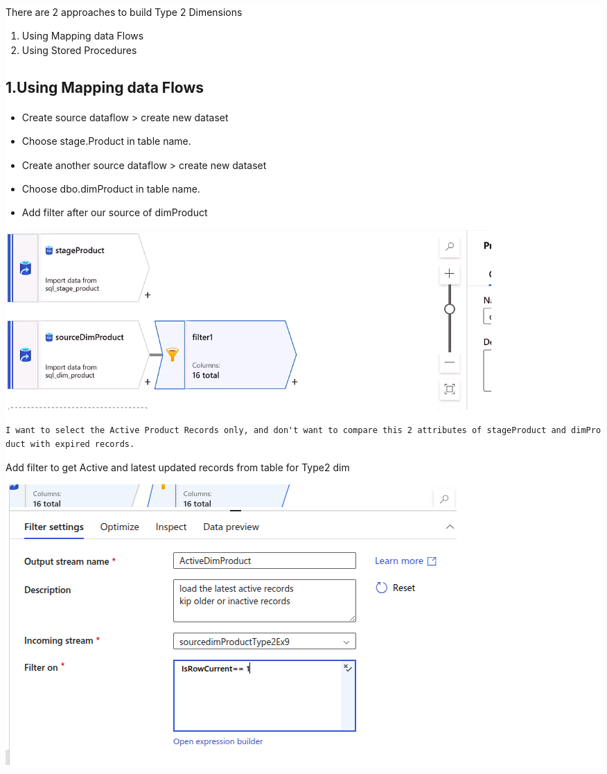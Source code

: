 There are 2 approaches to build Type 2 Dimensions
1. Using Mapping data Flows
2. Using Stored Procedures

1.Using Mapping data Flows
---

- Create source dataflow > create new dataset

- Choose stage.Product in table name.

- Create another source dataflow > create new dataset
- Choose dbo.dimProduct in table name.

- Add filter after our source of dimProduct

![alt text](addfilter.png)

`I want to select the Active Product Records only, and don't want to compare this 2 attributes of stageProduct and dimProduct with expired records.`

Add filter to get Active and latest updated records from table for Type2 dim

![alt text](filset.png)

